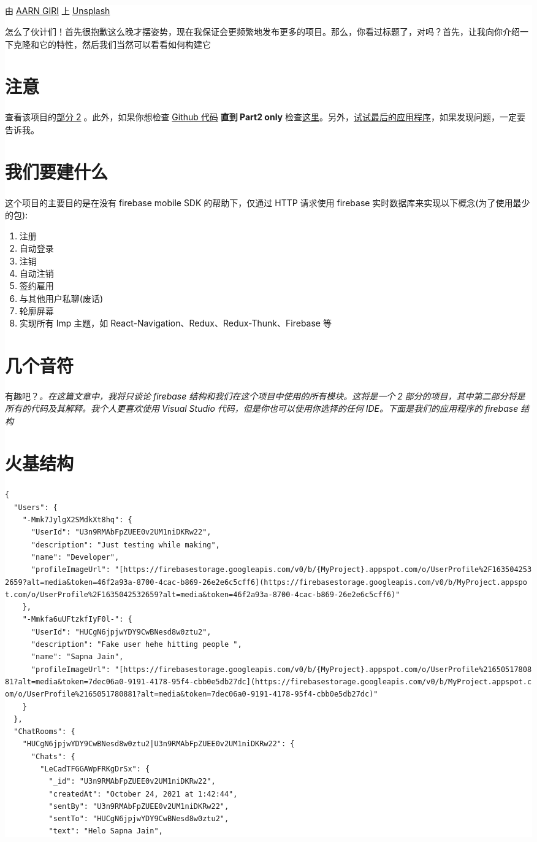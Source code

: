 由 [AARN GIRI](https://unsplash.com/@_giri_) 上 [Unsplash](https://unsplash.com/)

怎么了伙计们！首先很抱歉这么晚才摆姿势，现在我保证会更频繁地发布更多的项目。那么，你看过标题了，对吗？首先，让我向你介绍一下克隆和它的特性，然后我们当然可以看看如何构建它

# 注意

查看该项目的[部分 2](/codex/whatsapp-clone-react-native-part2-286a3279bb04) 。此外，如果你想检查 [Github 代码](https://github.com/harsh317/WhatsApp-Clone-React-Native) **直到 Part2 only** 检查[这里](https://github.com/harsh317/WhatsApp-Clone-React-Native)。另外，[试试最后的应用程序](https://expo.dev/@harshvardhanjain/Whatsapp-Clone-React-Native)，如果发现问题，一定要告诉我。

# 我们要建什么

这个项目的主要目的是在没有 firebase mobile SDK 的帮助下，仅通过 HTTP 请求使用 firebase 实时数据库来实现以下概念(为了使用最少的包):

1.  注册
2.  自动登录
3.  注销
4.  自动注销
5.  签约雇用
6.  与其他用户私聊(废话)
7.  轮廓屏幕
8.  实现所有 Imp 主题，如 React-Navigation、Redux、Redux-Thunk、Firebase 等

# 几个音符

有趣吧？*。在这篇文章中，我将只谈论 firebase 结构和我们在这个项目中使用的所有模块。这将是一个 2 部分的项目，其中第二部分将是所有的代码及其解释。我个人更喜欢使用 Visual Studio 代码，但是你也可以使用你选择的任何 IDE。下面是我们的应用程序的 firebase 结构*

# 火基结构

```
{
  "Users": {
    "-Mmk7JylgX2SMdkXt8hq": {
      "UserId": "U3n9RMAbFpZUEE0v2UM1niDKRw22",
      "description": "Just testing while making",
      "name": "Developer",
      "profileImageUrl": "[https://firebasestorage.googleapis.com/v0/b/{MyProject}.appspot.com/o/UserProfile%2F1635042532659?alt=media&token=46f2a93a-8700-4cac-b869-26e2e6c5cff6](https://firebasestorage.googleapis.com/v0/b/MyProject.appspot.com/o/UserProfile%2F1635042532659?alt=media&token=46f2a93a-8700-4cac-b869-26e2e6c5cff6)"
    },
    "-Mmkfa6uUFtzkfIyF0l-": {
      "UserId": "HUCgN6jpjwYDY9CwBNesd8w0ztu2",
      "description": "Fake user hehe hitting people ",
      "name": "Sapna Jain",
      "profileImageUrl": "[https://firebasestorage.googleapis.com/v0/b/{MyProject}.appspot.com/o/UserProfile%2165051780881?alt=media&token=7dec06a0-9191-4178-95f4-cbb0e5db27dc](https://firebasestorage.googleapis.com/v0/b/MyProject.appspot.com/o/UserProfile%2165051780881?alt=media&token=7dec06a0-9191-4178-95f4-cbb0e5db27dc)"
    }
  },
  "ChatRooms": {
    "HUCgN6jpjwYDY9CwBNesd8w0ztu2|U3n9RMAbFpZUEE0v2UM1niDKRw22": {
      "Chats": {
        "LeCadTFGGAWpFRKgDrSx": {
          "_id": "U3n9RMAbFpZUEE0v2UM1niDKRw22",
          "createdAt": "October 24, 2021 at 1:42:44",
          "sentBy": "U3n9RMAbFpZUEE0v2UM1niDKRw22",
          "sentTo": "HUCgN6jpjwYDY9CwBNesd8w0ztu2",
          "text": "Helo Sapna Jain",
```